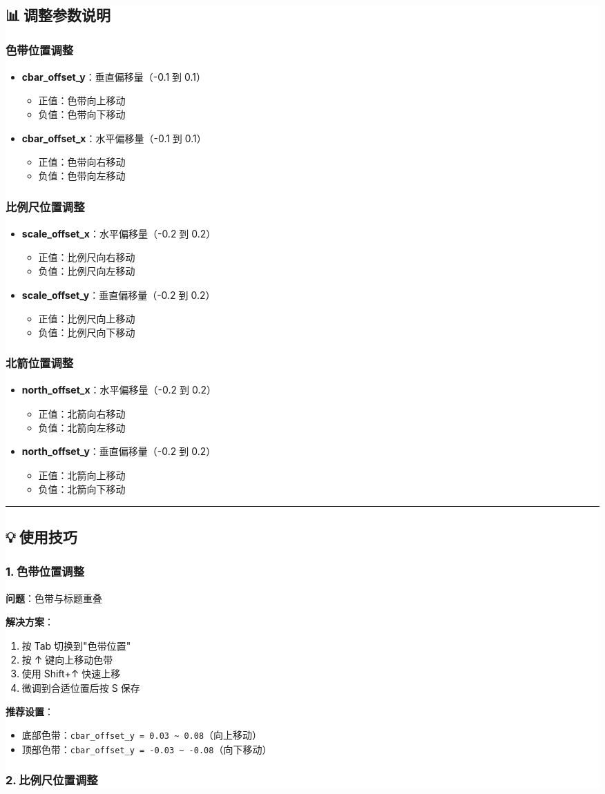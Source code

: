 
## 📊 调整参数说明

### 色带位置调整

- **cbar_offset_y**：垂直偏移量（-0.1 到 0.1）
  - 正值：色带向上移动
  - 负值：色带向下移动
  
- **cbar_offset_x**：水平偏移量（-0.1 到 0.1）
  - 正值：色带向右移动
  - 负值：色带向左移动

### 比例尺位置调整

- **scale_offset_x**：水平偏移量（-0.2 到 0.2）
  - 正值：比例尺向右移动
  - 负值：比例尺向左移动
  
- **scale_offset_y**：垂直偏移量（-0.2 到 0.2）
  - 正值：比例尺向上移动
  - 负值：比例尺向下移动

### 北箭位置调整

- **north_offset_x**：水平偏移量（-0.2 到 0.2）
  - 正值：北箭向右移动
  - 负值：北箭向左移动
  
- **north_offset_y**：垂直偏移量（-0.2 到 0.2）
  - 正值：北箭向上移动
  - 负值：北箭向下移动

---

## 💡 使用技巧

### 1. 色带位置调整

**问题**：色带与标题重叠

**解决方案**：
1. 按 Tab 切换到"色带位置"
2. 按 ↑ 键向上移动色带
3. 使用 Shift+↑ 快速上移
4. 微调到合适位置后按 S 保存

**推荐设置**：
- 底部色带：`cbar_offset_y = 0.03 ~ 0.08`（向上移动）
- 顶部色带：`cbar_offset_y = -0.03 ~ -0.08`（向下移动）

### 2. 比例尺位置调整
